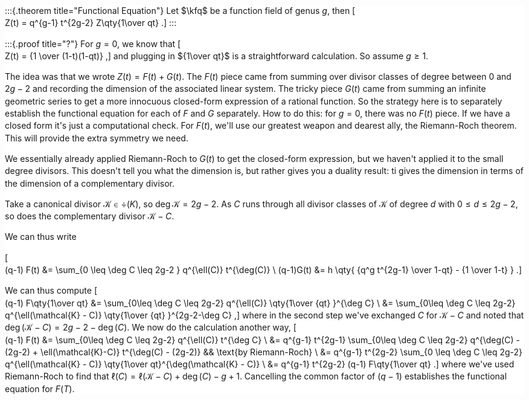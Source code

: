 :::{.theorem title="Functional Equation"}
Let $\kfq$ be a function field of genus $g$, then
\[  
Z(t) = q^{g-1} t^{2g-2} Z\qty{1\over qt}
.\]
:::

:::{.proof title="?"}
For $g=0$, we know that 
\[  
Z(t) = {1 \over (1-t)(1-qt)}
,\]
and plugging in ${1\over qt}$ is a straightforward calculation.
So assume $g\geq 1$.

The idea was that we wrote $Z(t) = F(t) + G(t)$.
The $F(t)$ piece came from summing over divisor classes of degree between $0$ and $2g-2$ and recording the dimension of the associated linear system.
The tricky piece $G(t)$ came from summing an infinite geometric series to get a more innocuous closed-form expression of a rational function.
So the strategy here is to separately establish the functional equation for each of $F$ and $G$ separately.
How to do this: for $g=0$, there was no $F(t)$ piece. 
If we have a closed form it's just a computational check.
For $F(t)$, we'll use our greatest weapon and dearest ally, the Riemann-Roch theorem.
This will provide the extra symmetry we need.

We essentially already applied Riemann-Roch to $G(t)$ to get the closed-form expression, but we haven't applied it to the small degree divisors.
This doesn't tell you what the dimension is, but rather gives you a duality result: ti gives the dimension in terms of the dimension of a complementary divisor.

Take a canonical divisor $\mathcal{K} \in \div(K)$, so $\deg \mathcal{K} = 2g-2$.
As $C$ runs through all divisor classes of $\mathcal{K}$ of degree $d$ with $0\leq d \leq 2g-2$, so does the complementary divisor $\mathcal{K}-C$.

We can thus write

\[  
(q-1) F(t) 
&= \sum_{0 \leq \deg C \leq 2g-2 } q^{\ell(C)} t^{\deg(C)} \\
(q-1)G(t)
&= h \qty{ {q^g t^{2g-1} \over 1-qt} - {1 \over 1-t} }
.\]

We can thus compute
\[  
(q-1) F\qty{1\over qt}
&= \sum_{0\leq \deg C \leq 2g-2} q^{\ell(C)} \qty{1\over {qt} }^{\deg C} \\
&= \sum_{0\leq \deg C \leq 2g-2} q^{\ell(\mathcal{K} - C)} \qty{1\over {qt} }^{2g-2-\deg C}
,\]
where in the second step we've exchanged $C$ for $\mathcal{K}- C$ and noted that $\deg(\mathcal{K}-C) = 2g-2-\deg(C)$.
We now do the calculation another way,
\[  
(q-1) F(t) 
&= \sum_{0\leq \deg C \leq 2g-2} q^{\ell(C)} t^{\deg C} \\
&=
q^{g-1} t^{2g-1} \sum_{0\leq \deg C \leq 2g-2} q^{\deg(C) - (2g-2) + \ell(\mathcal{K}-C)} t^{\deg(C) - (2g-2)} && \text{by Riemann-Roch} \\
&= q^{g-1} t^{2g-2} \sum_{0 \leq \deg C \leq 2g-2} q^{\ell(\mathcal{K} - C)} \qty{1\over qt}^{\deg(\mathcal{K} - C)} \\
&= q^{g-1} t^{2g-2} (q-1) F\qty{1\over qt}
.\]
where we've used Riemann-Roch to find that $\ell(C) = \ell(\mathcal{K}-C) + \deg(C) - g + 1$.
Cancelling the common factor of $(q-1)$ establishes the functional equation for $F(T)$.
